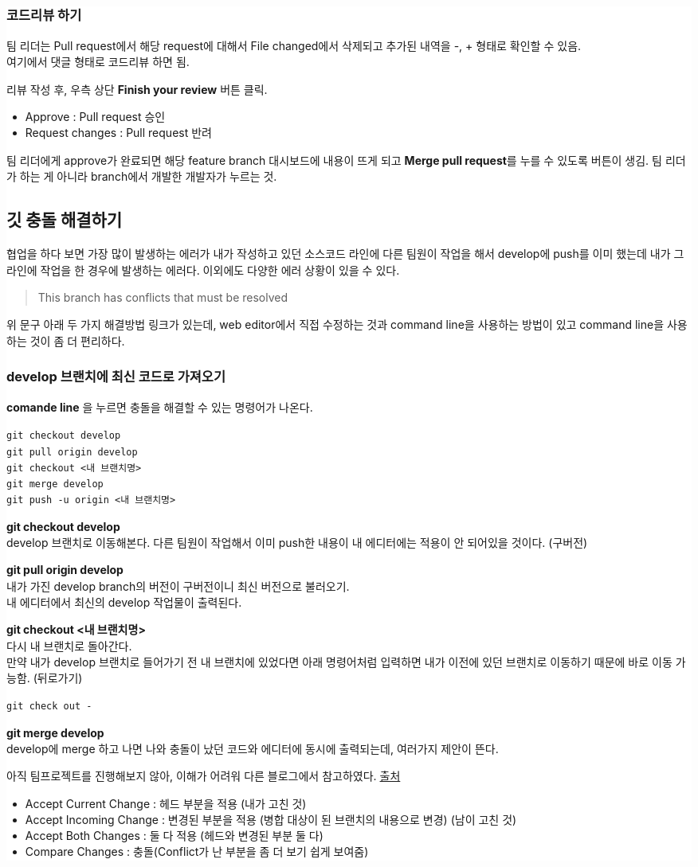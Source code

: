 ### 코드리뷰 하기

팀 리더는 Pull request에서 해당 request에 대해서 File changed에서 삭제되고 추가된 내역을 -, + 형태로 확인할 수 있음.  
여기에서 댓글 형태로 코드리뷰 하면 됨.  

리뷰 작성 후, 우측 상단 **Finish your review** 버튼 클릭.  
- Approve : Pull request 승인
- Request changes : Pull request 반려

팀 리더에게 approve가 완료되면 해당 feature branch 대시보드에 내용이 뜨게 되고 **Merge pull request**를 누를 수 있도록 버튼이 생김. 팀 리더가 하는 게 아니라 branch에서 개발한 개발자가 누르는 것.

## 깃 충돌 해결하기

협업을 하다 보면 가장 많이 발생하는 에러가 내가 작성하고 있던 소스코드 라인에 다른 팀원이 작업을 해서 develop에 push를 이미 했는데 내가 그 라인에 작업을 한 경우에 발생하는 에러다. 이외에도 다양한 에러 상황이 있을 수 있다.

>This branch has conflicts that must be resolved

위 문구 아래 두 가지 해결방법 링크가 있는데, web editor에서 직접 수정하는 것과 command line을 사용하는 방법이 있고 command line을 사용하는 것이 좀 더 편리하다.

### develop 브랜치에 최신 코드로 가져오기

**comande line** 을 누르면 충돌을 해결할 수 있는 명령어가 나온다.

```
git checkout develop
git pull origin develop
git checkout <내 브랜치명>
git merge develop
git push -u origin <내 브랜치명>
```

**git checkout develop**  
develop 브랜치로 이동해본다. 다른 팀원이 작업해서 이미 push한 내용이 내 에디터에는 적용이 안 되어있을 것이다. (구버전)

**git pull origin develop**  
내가 가진 develop branch의 버전이 구버전이니 최신 버전으로 불러오기.  
내 에디터에서 최신의 develop 작업물이 출력된다.

**git checkout <내 브랜치명>**  
다시 내 브랜치로 돌아간다.  
만약 내가 develop 브랜치로 들어가기 전 내 브랜치에 있었다면 아래 명령어처럼 입력하면 내가 이전에 있던 브랜치로 이동하기 때문에 바로 이동 가능함. (뒤로가기)
```
git check out -
```

**git merge develop**  
develop에 merge 하고 나면 나와 충돌이 났던 코드와 에디터에 동시에 출력되는데, 여러가지 제안이 뜬다.  

아직 팀프로젝트를 진행해보지 않아, 이해가 어려워 다른 블로그에서 참고하였다. [출처](https://limjunho.github.io/2020/10/12/VSC%EC%97%90%EC%84%9C-git-conflict%ED%95%B4%EA%B2%B0.html)

- Accept Current Change : 헤드 부분을 적용 (내가 고친 것)
- Accept Incoming Change : 변경된 부분을 적용 (병합 대상이 된 브랜치의 내용으로 변경) (남이 고친 것)
- Accept Both Changes : 둘 다 적용 (헤드와 변경된 부분 둘 다)
- Compare Changes : 충돌(Conflict가 난 부분을 좀 더 보기 쉽게 보여줌)
